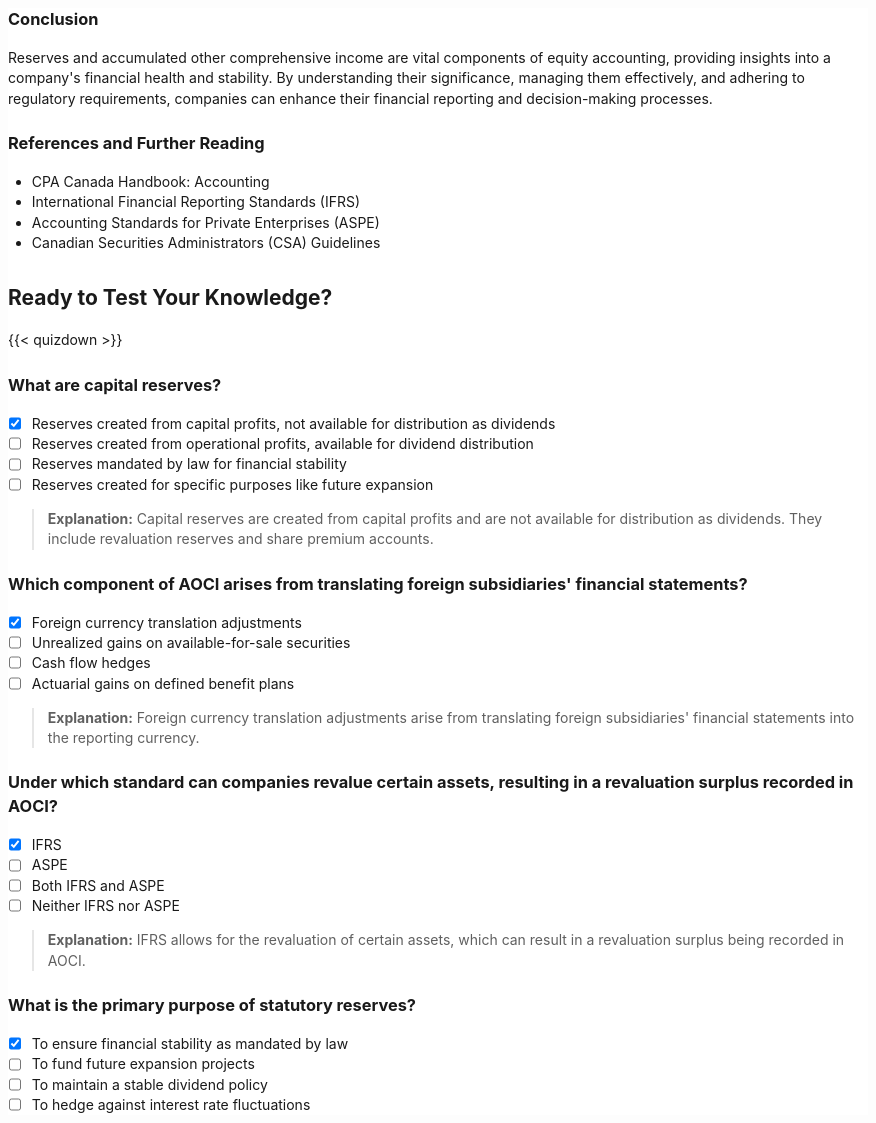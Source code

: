 ### Conclusion

Reserves and accumulated other comprehensive income are vital components of equity accounting, providing insights into a company's financial health and stability. By understanding their significance, managing them effectively, and adhering to regulatory requirements, companies can enhance their financial reporting and decision-making processes.

### References and Further Reading

- CPA Canada Handbook: Accounting
- International Financial Reporting Standards (IFRS)
- Accounting Standards for Private Enterprises (ASPE)
- Canadian Securities Administrators (CSA) Guidelines

## **Ready to Test Your Knowledge?**

{{< quizdown >}}

### What are capital reserves?

- [x] Reserves created from capital profits, not available for distribution as dividends
- [ ] Reserves created from operational profits, available for dividend distribution
- [ ] Reserves mandated by law for financial stability
- [ ] Reserves created for specific purposes like future expansion

> **Explanation:** Capital reserves are created from capital profits and are not available for distribution as dividends. They include revaluation reserves and share premium accounts.

### Which component of AOCI arises from translating foreign subsidiaries' financial statements?

- [x] Foreign currency translation adjustments
- [ ] Unrealized gains on available-for-sale securities
- [ ] Cash flow hedges
- [ ] Actuarial gains on defined benefit plans

> **Explanation:** Foreign currency translation adjustments arise from translating foreign subsidiaries' financial statements into the reporting currency.

### Under which standard can companies revalue certain assets, resulting in a revaluation surplus recorded in AOCI?

- [x] IFRS
- [ ] ASPE
- [ ] Both IFRS and ASPE
- [ ] Neither IFRS nor ASPE

> **Explanation:** IFRS allows for the revaluation of certain assets, which can result in a revaluation surplus being recorded in AOCI.

### What is the primary purpose of statutory reserves?

- [x] To ensure financial stability as mandated by law
- [ ] To fund future expansion projects
- [ ] To maintain a stable dividend policy
- [ ] To hedge against interest rate fluctuations
